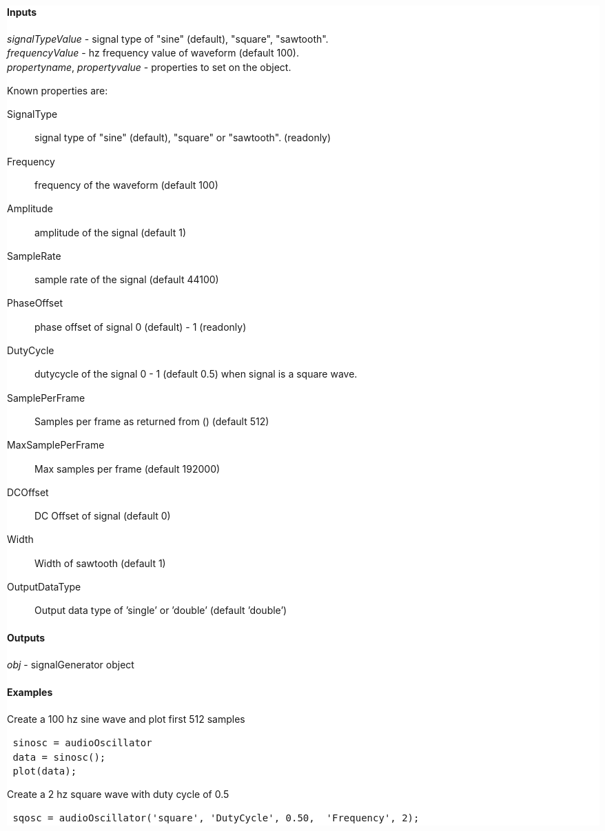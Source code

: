 </p>
<h4 class="subsubheading" id="Inputs-16">Inputs</h4>
<p><var class="var">signalTypeValue</var> - signal type of &quot;sine&quot; (default), &quot;square&quot;, &quot;sawtooth&quot;.<br>
<var class="var">frequencyValue</var> - hz frequency value of waveform (default 100).<br>
<var class="var">propertyname</var>, <var class="var">propertyvalue</var> - properties to set on the object.
</p>
<p>Known properties are:
</p><dl class="table">
<dt>SignalType</dt>
<dd><p>signal type of &quot;sine&quot; (default), &quot;square&quot; or &quot;sawtooth&quot;. (readonly)
</p></dd>
<dt>Frequency</dt>
<dd><p>frequency of the waveform (default 100)
</p></dd>
<dt>Amplitude</dt>
<dd><p>amplitude of the signal (default 1)
</p></dd>
<dt>SampleRate</dt>
<dd><p>sample rate of the signal (default 44100)
</p></dd>
<dt>PhaseOffset</dt>
<dd><p>phase offset of signal 0 (default) - 1 (readonly)
</p></dd>
<dt>DutyCycle</dt>
<dd><p>dutycycle of the signal 0 - 1 (default 0.5) when signal is a square wave.
</p></dd>
<dt>SamplePerFrame</dt>
<dd><p>Samples per frame as returned from () (default 512)
</p></dd>
<dt>MaxSamplePerFrame</dt>
<dd><p>Max samples per frame (default 192000)
</p></dd>
<dt>DCOffset</dt>
<dd><p>DC Offset of signal (default 0)
</p></dd>
<dt>Width</dt>
<dd><p>Width of sawtooth (default 1)
</p></dd>
<dt>OutputDataType</dt>
<dd><p>Output data type of &rsquo;single&rsquo; or &rsquo;double&rsquo; (default &rsquo;double&rsquo;)
</p></dd>
</dl>
<h4 class="subsubheading" id="Outputs-16">Outputs</h4>
<p><var class="var">obj</var> - signalGenerator object
</p>
<h4 class="subsubheading" id="Examples-12">Examples</h4>
<p>Create a 100 hz sine wave and plot first 512 samples
</p><div class="example">
<pre class="example-preformatted"> sinosc = audioOscillator
 data = sinosc();
 plot(data);
</pre></div>
<p>Create a 2 hz square wave with duty cycle of 0.5
</p><div class="example">
<pre class="example-preformatted"> sqosc = audioOscillator('square', 'DutyCycle', 0.50,  'Frequency', 2);
</pre></div>
</dd></dl>
<dl class="first-deftypefn">
